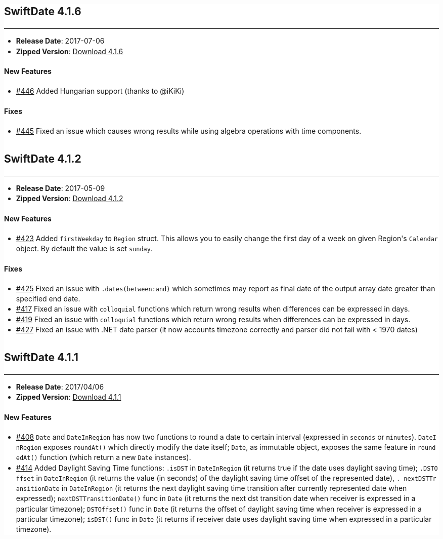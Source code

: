 
<a name="416" />

## SwiftDate 4.1.6
---
- **Release Date**: 2017-07-06
- **Zipped Version**: [Download 4.1.6](https://github.com/malcommac/SwiftDate/releases/tag/4.1.6)

#### New Features
- [#446](https://github.com/malcommac/SwiftDate/pull/446) Added Hungarian support (thanks to @iKiKi)

#### Fixes
- [#445](https://github.com/malcommac/SwiftDate/pull/445) Fixed an issue which causes wrong results while using algebra operations with time components.

<a name="412" />

## SwiftDate 4.1.2
---
- **Release Date**: 2017-05-09
- **Zipped Version**: [Download 4.1.2](https://github.com/malcommac/SwiftDate/releases/tag/4.1.2)

#### New Features
- [#423](https://github.com/malcommac/SwiftDate/pull/423) Added `firstWeekday` to `Region` struct. This allows you to easily change the first day of a week on given Region's `Calendar` object. By default the value is set `sunday`.

#### Fixes
- [#425](https://github.com/malcommac/SwiftDate/pull/425) Fixed an issue with `.dates(between:and)` which sometimes may report as final date of the output array date greater than specified end date. 
- [#417](https://github.com/malcommac/SwiftDate/pull/417) Fixed an issue with `colloquial` functions which return wrong results when differences can be expressed in days. 
- [#419](https://github.com/malcommac/SwiftDate/pull/419) Fixed an issue with `colloquial` functions which return wrong results when differences can be expressed in days. 
- [#427](https://github.com/malcommac/SwiftDate/pull/427) Fixed an issue with .NET date parser (it now accounts timezone correctly and parser did not fail with < 1970 dates)

<a name="411" />

## SwiftDate 4.1.1
---
- **Release Date**: 2017/04/06
- **Zipped Version**: [Download 4.1.1](https://github.com/malcommac/SwiftDate/releases/tag/4.1.1)

#### New Features
- [#408](https://github.com/malcommac/SwiftDate/pull/408) `Date` and `DateInRegion` has now two functions to round a date to certain interval (expressed in `seconds` or `minutes`). `DateInRegion` exposes `roundAt()` which directly modify the date itself; `Date`, as immutable object, exposes the same feature in `roundedAt()` function (which return a new `Date` instances).
- [#414](https://github.com/malcommac/SwiftDate/pull/414) Added Daylight Saving Time functions: `.isDST` in `DateInRegion` (it returns true if the date uses daylight saving time);  `.DSTOffset` in `DateInRegion` (it returns the value (in seconds)  of the daylight saving time offset of the represented date),  `. nextDSTTransitionDate` in `DateInRegion` (it returns the next daylight saving time transition after currently represented date when expressed); `nextDSTTransitionDate()` func in `Date` (it returns the next dst transition date when receiver is expressed in a particular timezone); `DSTOffset()` func in `Date` (it returns the offset of daylight saving time when receiver is expressed in a particular timezone); `isDST()` func in `Date` (it returns if receiver date uses daylight saving time when expressed in a particular timezone).
